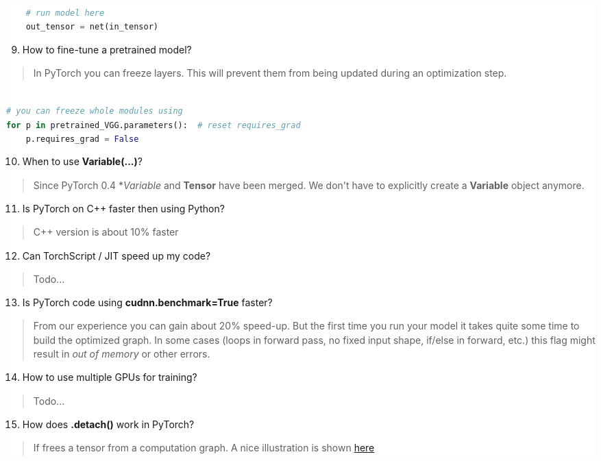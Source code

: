``` python
    # run model here
    out_tensor = net(in_tensor)
```
9. How to fine-tune a pretrained model?
> In PyTorch you can freeze layers. This will prevent them from being updated during an optimization step.
``` python

# you can freeze whole modules using
for p in pretrained_VGG.parameters():  # reset requires_grad
    p.requires_grad = False

```
10. When to use **Variable(...)**?
> Since PyTorch 0.4 **Variable* and **Tensor** have been merged. We don't have to explicitly create a **Variable** object anymore.
11. Is PyTorch on C++ faster then using Python?
> C++ version is about 10% faster
12. Can TorchScript / JIT speed up my code?
> Todo...
13. Is PyTorch code using **cudnn.benchmark=True** faster?
> From our experience you can gain about 20% speed-up. But the first time you run your model it takes quite some time to 
build the optimized graph. In some cases (loops in forward pass, no fixed input shape, if/else in forward, etc.) this flag might
result in *out of memory* or other errors.
14. How to use multiple GPUs for training?
> Todo...
15. How does **.detach()** work in PyTorch?
> If frees a tensor from a computation graph. A nice illustration is shown [here](http://www.bnikolic.co.uk/blog/pytorch-detach.html)

